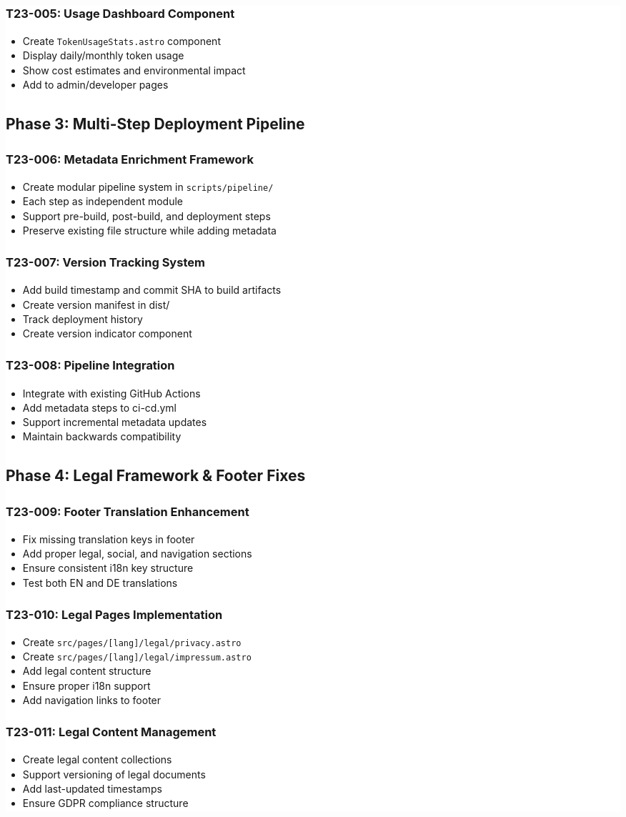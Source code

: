 ### T23-005: Usage Dashboard Component

- Create `TokenUsageStats.astro` component
- Display daily/monthly token usage
- Show cost estimates and environmental impact
- Add to admin/developer pages

## Phase 3: Multi-Step Deployment Pipeline

### T23-006: Metadata Enrichment Framework

- Create modular pipeline system in `scripts/pipeline/`
- Each step as independent module
- Support pre-build, post-build, and deployment steps
- Preserve existing file structure while adding metadata

### T23-007: Version Tracking System

- Add build timestamp and commit SHA to build artifacts
- Create version manifest in dist/
- Track deployment history
- Create version indicator component

### T23-008: Pipeline Integration

- Integrate with existing GitHub Actions
- Add metadata steps to ci-cd.yml
- Support incremental metadata updates
- Maintain backwards compatibility

## Phase 4: Legal Framework & Footer Fixes

### T23-009: Footer Translation Enhancement

- Fix missing translation keys in footer
- Add proper legal, social, and navigation sections
- Ensure consistent i18n key structure
- Test both EN and DE translations

### T23-010: Legal Pages Implementation

- Create `src/pages/[lang]/legal/privacy.astro`
- Create `src/pages/[lang]/legal/impressum.astro`
- Add legal content structure
- Ensure proper i18n support
- Add navigation links to footer

### T23-011: Legal Content Management

- Create legal content collections
- Support versioning of legal documents
- Add last-updated timestamps
- Ensure GDPR compliance structure
